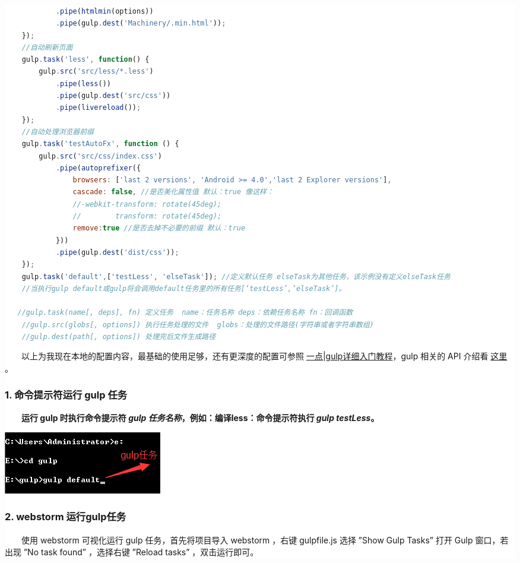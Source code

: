 ```js
            .pipe(htmlmin(options))
            .pipe(gulp.dest('Machinery/.min.html'));
    });
    //自动刷新页面
    gulp.task('less', function() {
        gulp.src('src/less/*.less')
            .pipe(less())
            .pipe(gulp.dest('src/css'))
            .pipe(livereload());
    });
    //自动处理浏览器前缀
    gulp.task('testAutoFx', function () {
        gulp.src('src/css/index.css')
            .pipe(autoprefixer({
                browsers: ['last 2 versions', 'Android >= 4.0','last 2 Explorer versions'],
                cascade: false, //是否美化属性值 默认：true 像这样：
                //-webkit-transform: rotate(45deg);
                //        transform: rotate(45deg);
                remove:true //是否去掉不必要的前缀 默认：true
            }))
            .pipe(gulp.dest('dist/css'));
    });
    gulp.task('default',['testLess', 'elseTask']); //定义默认任务 elseTask为其他任务，该示例没有定义elseTask任务
    //当执行gulp default或gulp将会调用default任务里的所有任务[‘testLess’,’elseTask’]。
     
   //gulp.task(name[, deps], fn) 定义任务  name：任务名称 deps：依赖任务名称 fn：回调函数
    //gulp.src(globs[, options]) 执行任务处理的文件  globs：处理的文件路径(字符串或者字符串数组) 
    //gulp.dest(path[, options]) 处理完后文件生成路径
```

　　以上为我现在本地的配置内容，最基础的使用足够，还有更深度的配置可参照 [一点\|gulp详细入门教程](http://www.ydcss.com/archives/category/%E6%9E%84%E5%BB%BA%E5%B7%A5%E5%85%B7)，gulp 相关的 API 介绍看 [这里](http://www.ydcss.com/archives/424) 。

### 1. 命令提示符运行 gulp 任务

　　**运行 gulp 时执行命令提示符 *gulp 任务名称*，例如：编译less：命令提示符执行 *gulp testLess*。**

<img src="/styles/images/gulp/gulp-cmd.png" alt="命令提示符运行 gulp 任务" />

### 2. webstorm 运行gulp任务

　　使用 webstorm 可视化运行 gulp 任务，首先将项目导入 webstorm ，右键 gulpfile.js  选择 ”Show Gulp Tasks” 打开 Gulp 窗口，若出现 ”No task found” ，选择右键 ”Reload tasks” ，双击运行即可。
